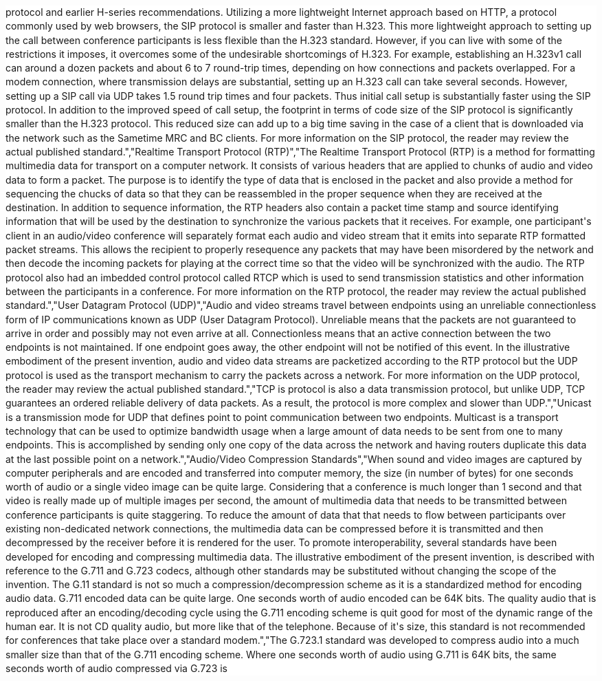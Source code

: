 protocol and earlier H-series recommendations. Utilizing a more lightweight Internet approach based on HTTP, a protocol commonly used by web browsers, the SIP protocol is smaller and faster than H.323. This more lightweight approach to setting up the call between conference participants is less flexible than the H.323 standard. However, if you can live with some of the restrictions it imposes, it overcomes some of the undesirable shortcomings of H.323. For example, establishing an H.323v1 call can around a dozen packets and about 6 to 7 round-trip times, depending on how connections and packets overlapped. For a modem connection, where transmission delays are substantial, setting up an H.323 call can take several seconds. However, setting up a SIP call via UDP takes 1.5 round trip times and four packets. Thus initial call setup is substantially faster using the SIP protocol. In addition to the improved speed of call setup, the footprint in terms of code size of the SIP protocol is significantly smaller than the H.323 protocol. This reduced size can add up to a big time saving in the case of a client that is downloaded via the network such as the Sametime MRC and BC clients. For more information on the SIP protocol, the reader may review the actual published standard.","Realtime Transport Protocol (RTP)","The Realtime Transport Protocol (RTP) is a method for formatting multimedia data for transport on a computer network. It consists of various headers that are applied to chunks of audio and video data to form a packet. The purpose is to identify the type of data that is enclosed in the packet and also provide a method for sequencing the chucks of data so that they can be reassembled in the proper sequence when they are received at the destination. In addition to sequence information, the RTP headers also contain a packet time stamp and source identifying information that will be used by the destination to synchronize the various packets that it receives. For example, one participant's client in an audio\/video conference will separately format each audio and video stream that it emits into separate RTP formatted packet streams. This allows the recipient to properly resequence any packets that may have been misordered by the network and then decode the incoming packets for playing at the correct time so that the video will be synchronized with the audio. The RTP protocol also had an imbedded control protocol called RTCP which is used to send transmission statistics and other information between the participants in a conference. For more information on the RTP protocol, the reader may review the actual published standard.","User Datagram Protocol (UDP)","Audio and video streams travel between endpoints using an unreliable connectionless form of IP communications known as UDP (User Datagram Protocol). Unreliable means that the packets are not guaranteed to arrive in order and possibly may not even arrive at all. Connectionless means that an active connection between the two endpoints is not maintained. If one endpoint goes away, the other endpoint will not be notified of this event. In the illustrative embodiment of the present invention, audio and video data streams are packetized according to the RTP protocol but the UDP protocol is used as the transport mechanism to carry the packets across a network. For more information on the UDP protocol, the reader may review the actual published standard.","TCP is protocol is also a data transmission protocol, but unlike UDP, TCP guarantees an ordered reliable delivery of data packets. As a result, the protocol is more complex and slower than UDP.","Unicast is a transmission mode for UDP that defines point to point communication between two endpoints. Multicast is a transport technology that can be used to optimize bandwidth usage when a large amount of data needs to be sent from one to many endpoints. This is accomplished by sending only one copy of the data across the network and having routers duplicate this data at the last possible point on a network.","Audio\/Video Compression Standards","When sound and video images are captured by computer peripherals and are encoded and transferred into computer memory, the size (in number of bytes) for one seconds worth of audio or a single video image can be quite large. Considering that a conference is much longer than 1 second and that video is really made up of multiple images per second, the amount of multimedia data that needs to be transmitted between conference participants is quite staggering. To reduce the amount of data that that needs to flow between participants over existing non-dedicated network connections, the multimedia data can be compressed before it is transmitted and then decompressed by the receiver before it is rendered for the user. To promote interoperability, several standards have been developed for encoding and compressing multimedia data. The illustrative embodiment of the present invention, is described with reference to the G.711 and G.723 codecs, although other standards may be substituted without changing the scope of the invention. The G.11 standard is not so much a compression\/decompression scheme as it is a standardized method for encoding audio data. G.711 encoded data can be quite large. One seconds worth of audio encoded can be 64K bits. The quality audio that is reproduced after an encoding\/decoding cycle using the G.711 encoding scheme is quit good for most of the dynamic range of the human ear. It is not CD quality audio, but more like that of the telephone. Because of it's size, this standard is not recommended for conferences that take place over a standard modem.","The G.723.1 standard was developed to compress audio into a much smaller size than that of the G.711 encoding scheme. Where one seconds worth of audio using G.711 is 64K bits, the same seconds worth of audio compressed via G.723 is